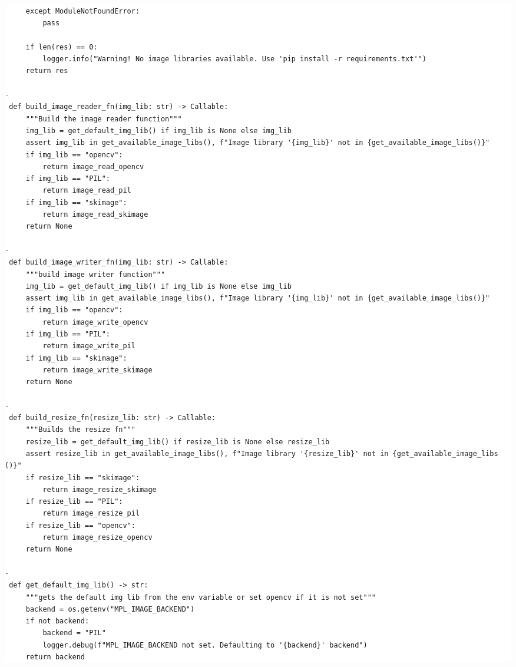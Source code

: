 ```diff
     except ModuleNotFoundError:
         pass
 
     if len(res) == 0:
         logger.info("Warning! No image libraries available. Use 'pip install -r requirements.txt'")
     return res
 
-
 def build_image_reader_fn(img_lib: str) -> Callable:
     """Build the image reader function"""
     img_lib = get_default_img_lib() if img_lib is None else img_lib
     assert img_lib in get_available_image_libs(), f"Image library '{img_lib}' not in {get_available_image_libs()}"
     if img_lib == "opencv":
         return image_read_opencv
     if img_lib == "PIL":
         return image_read_pil
     if img_lib == "skimage":
         return image_read_skimage
     return None
 
-
 def build_image_writer_fn(img_lib: str) -> Callable:
     """build image writer function"""
     img_lib = get_default_img_lib() if img_lib is None else img_lib
     assert img_lib in get_available_image_libs(), f"Image library '{img_lib}' not in {get_available_image_libs()}"
     if img_lib == "opencv":
         return image_write_opencv
     if img_lib == "PIL":
         return image_write_pil
     if img_lib == "skimage":
         return image_write_skimage
     return None
 
-
 def build_resize_fn(resize_lib: str) -> Callable:
     """Builds the resize fn"""
     resize_lib = get_default_img_lib() if resize_lib is None else resize_lib
     assert resize_lib in get_available_image_libs(), f"Image library '{resize_lib}' not in {get_available_image_libs()}"
     if resize_lib == "skimage":
         return image_resize_skimage
     if resize_lib == "PIL":
         return image_resize_pil
     if resize_lib == "opencv":
         return image_resize_opencv
     return None
 
-
 def get_default_img_lib() -> str:
     """gets the default img lib from the env variable or set opencv if it is not set"""
     backend = os.getenv("MPL_IMAGE_BACKEND")
     if not backend:
         backend = "PIL"
         logger.debug(f"MPL_IMAGE_BACKEND not set. Defaulting to '{backend}' backend")
     return backend
```

